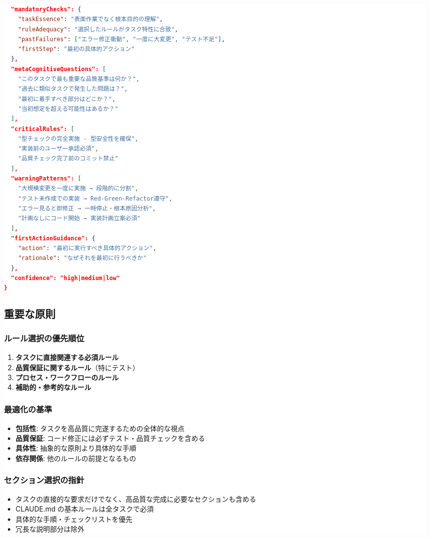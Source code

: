 ```json
  "mandatoryChecks": {
    "taskEssence": "表面作業でなく根本目的の理解",
    "ruleAdequacy": "選択したルールがタスク特性に合致",
    "pastFailures": ["エラー修正衝動", "一度に大変更", "テスト不足"],
    "firstStep": "最初の具体的アクション"
  },
  "metaCognitiveQuestions": [
    "このタスクで最も重要な品質基準は何か？",
    "過去に類似タスクで発生した問題は？",
    "最初に着手すべき部分はどこか？",
    "当初想定を超える可能性はあるか？"
  ],
  "criticalRules": [
    "型チェックの完全実施 - 型安全性を確保",
    "実装前のユーザー承認必須",
    "品質チェック完了前のコミット禁止"
  ],
  "warningPatterns": [
    "大規模変更を一度に実施 → 段階的に分割",
    "テスト未作成での実装 → Red-Green-Refactor遵守",
    "エラー見ると即修正 → 一時停止・根本原因分析",
    "計画なしにコード開始 → 実装計画立案必須"
  ],
  "firstActionGuidance": {
    "action": "最初に実行すべき具体的アクション",
    "rationale": "なぜそれを最初に行うべきか"
  },
  "confidence": "high|medium|low"
}
```

## 重要な原則

### ルール選択の優先順位

1. **タスクに直接関連する必須ルール**
2. **品質保証に関するルール**（特にテスト）
3. **プロセス・ワークフローのルール**
4. **補助的・参考的なルール**

### 最適化の基準

- **包括性**: タスクを高品質に完遂するための全体的な視点
- **品質保証**: コード修正には必ずテスト・品質チェックを含める
- **具体性**: 抽象的な原則より具体的な手順
- **依存関係**: 他のルールの前提となるもの

### セクション選択の指針

- タスクの直接的な要求だけでなく、高品質な完成に必要なセクションも含める
- CLAUDE.md の基本ルールは全タスクで必須
- 具体的な手順・チェックリストを優先
- 冗長な説明部分は除外
